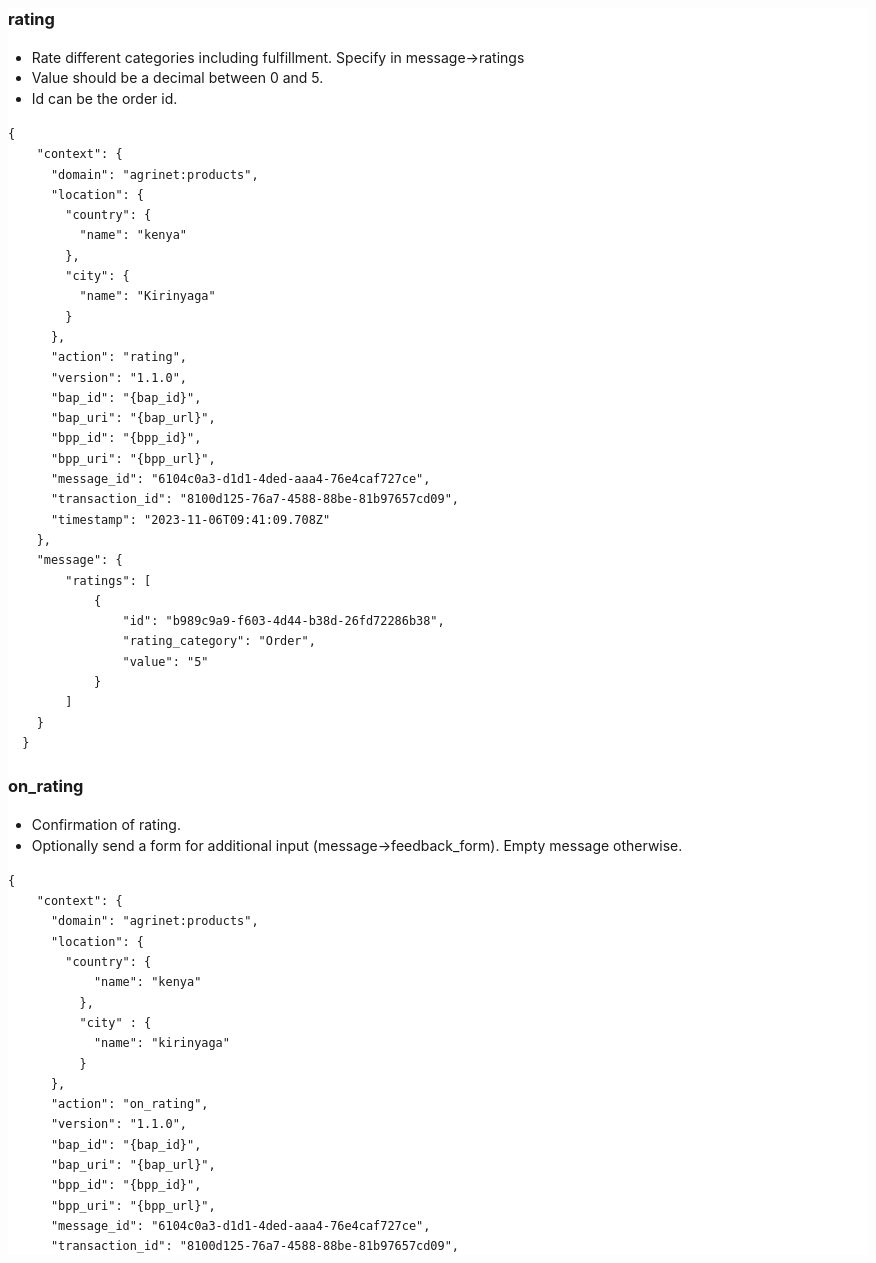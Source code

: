 ### rating

- Rate different categories including fulfillment. Specify in message->ratings
- Value should be a decimal between 0 and 5.
- Id can be the order id.

```
{
    "context": {
      "domain": "agrinet:products",
      "location": {
        "country": {
          "name": "kenya"
        },
        "city": {
          "name": "Kirinyaga"
        }
      },
      "action": "rating",
      "version": "1.1.0",
      "bap_id": "{bap_id}",
      "bap_uri": "{bap_url}",
      "bpp_id": "{bpp_id}",
      "bpp_uri": "{bpp_url}",
      "message_id": "6104c0a3-d1d1-4ded-aaa4-76e4caf727ce",
      "transaction_id": "8100d125-76a7-4588-88be-81b97657cd09",
      "timestamp": "2023-11-06T09:41:09.708Z"
    },
    "message": {
        "ratings": [
            {
                "id": "b989c9a9-f603-4d44-b38d-26fd72286b38",
                "rating_category": "Order",
                "value": "5"
            }
        ]
    }
  }
```

### on_rating

- Confirmation of rating.
- Optionally send a form for additional input (message->feedback_form). Empty message otherwise.

```
{
    "context": {
      "domain": "agrinet:products",
      "location": {
        "country": {
            "name": "kenya"
          },
          "city" : {
            "name": "kirinyaga"
          }
      },
      "action": "on_rating",
      "version": "1.1.0",
      "bap_id": "{bap_id}",
      "bap_uri": "{bap_url}",
      "bpp_id": "{bpp_id}",
      "bpp_uri": "{bpp_url}",
      "message_id": "6104c0a3-d1d1-4ded-aaa4-76e4caf727ce",
      "transaction_id": "8100d125-76a7-4588-88be-81b97657cd09",
```